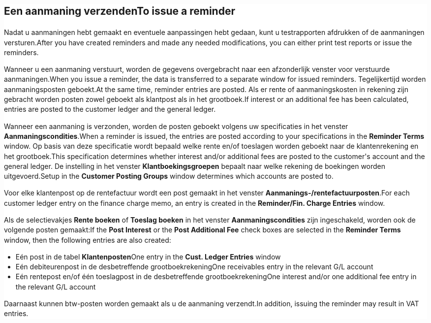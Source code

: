 ## <a name="to-issue-a-reminder"></a><span data-ttu-id="d40e8-223">Een aanmaning verzenden</span><span class="sxs-lookup"><span data-stu-id="d40e8-223">To issue a reminder</span></span>
<span data-ttu-id="d40e8-224">Nadat u aanmaningen hebt gemaakt en eventuele aanpassingen hebt gedaan, kunt u testrapporten afdrukken of de aanmaningen versturen.</span><span class="sxs-lookup"><span data-stu-id="d40e8-224">After you have created reminders and made any needed modifications, you can either print test reports or issue the reminders.</span></span>

<span data-ttu-id="d40e8-225">Wanneer u een aanmaning verstuurt, worden de gegevens overgebracht naar een afzonderlijk venster voor verstuurde aanmaningen.</span><span class="sxs-lookup"><span data-stu-id="d40e8-225">When you issue a reminder, the data is transferred to a separate window for issued reminders.</span></span> <span data-ttu-id="d40e8-226">Tegelijkertijd worden aanmaningsposten geboekt.</span><span class="sxs-lookup"><span data-stu-id="d40e8-226">At the same time, reminder entries are posted.</span></span> <span data-ttu-id="d40e8-227">Als er rente of aanmaningskosten in rekening zijn gebracht worden posten zowel geboekt als klantpost als in het grootboek.</span><span class="sxs-lookup"><span data-stu-id="d40e8-227">If interest or an additional fee has been calculated, entries are posted to the customer ledger and the general ledger.</span></span>

<span data-ttu-id="d40e8-228">Wanneer een aanmaning is verzonden, worden de posten geboekt volgens uw specificaties in het venster **Aanmaningscondities**.</span><span class="sxs-lookup"><span data-stu-id="d40e8-228">When a reminder is issued, the entries are posted according to your specifications in the **Reminder Terms** window.</span></span> <span data-ttu-id="d40e8-229">Op basis van deze specificatie wordt bepaald welke rente en/of toeslagen worden geboekt naar de klantenrekening en het grootboek.</span><span class="sxs-lookup"><span data-stu-id="d40e8-229">This specification determines whether interest and/or additional fees are posted to the customer's account and the general ledger.</span></span> <span data-ttu-id="d40e8-230">De instelling in het venster **Klantboekingsgroepen** bepaalt naar welke rekening de boekingen worden uitgevoerd.</span><span class="sxs-lookup"><span data-stu-id="d40e8-230">Setup in the **Customer Posting Groups** window determines which accounts are posted to.</span></span>

<span data-ttu-id="d40e8-231">Voor elke klantenpost op de rentefactuur wordt een post gemaakt in het venster **Aanmanings-/rentefactuurposten**.</span><span class="sxs-lookup"><span data-stu-id="d40e8-231">For each customer ledger entry on the finance charge memo, an entry is created in the **Reminder/Fin. Charge Entries** window.</span></span>

<span data-ttu-id="d40e8-232">Als de selectievakjes **Rente boeken** of **Toeslag boeken** in het venster **Aanmaningscondities** zijn ingeschakeld, worden ook de volgende posten gemaakt:</span><span class="sxs-lookup"><span data-stu-id="d40e8-232">If the **Post Interest** or the **Post Additional Fee** check boxes are selected in the **Reminder Terms** window, then the following entries are also created:</span></span>

- <span data-ttu-id="d40e8-233">Eén post in de tabel **Klantenposten**</span><span class="sxs-lookup"><span data-stu-id="d40e8-233">One entry in the **Cust. Ledger Entries** window</span></span>
- <span data-ttu-id="d40e8-234">Eén debiteurenpost in de desbetreffende grootboekrekening</span><span class="sxs-lookup"><span data-stu-id="d40e8-234">One receivables entry in the relevant G/L account</span></span>
- <span data-ttu-id="d40e8-235">Eén rentepost en/of één toeslagpost in de desbetreffende grootboekrekening</span><span class="sxs-lookup"><span data-stu-id="d40e8-235">One interest and/or one additional fee entry in the relevant G/L account</span></span>

<span data-ttu-id="d40e8-236">Daarnaast kunnen btw-posten worden gemaakt als u de aanmaning verzendt.</span><span class="sxs-lookup"><span data-stu-id="d40e8-236">In addition, issuing the reminder may result in VAT entries.</span></span>
